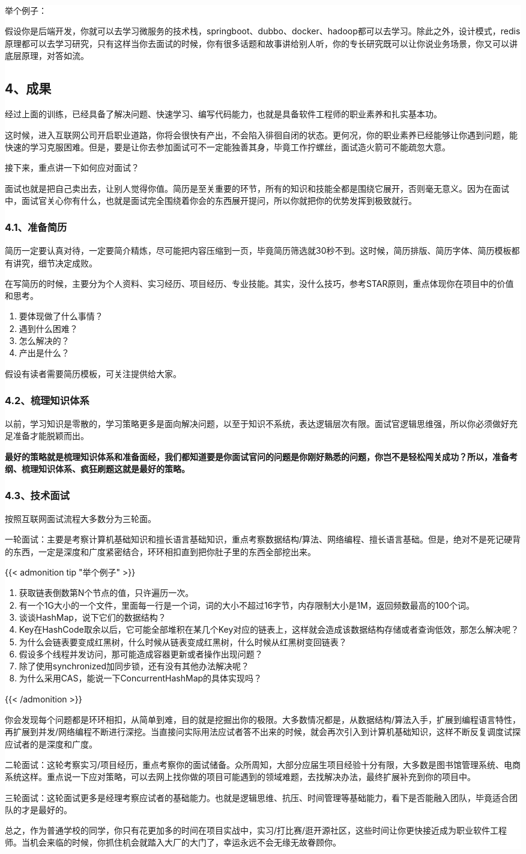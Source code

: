 举个例子：

假设你是后端开发，你就可以去学习微服务的技术栈，springboot、dubbo、docker、hadoop都可以去学习。除此之外，设计模式，redis原理都可以去学习研究，只有这样当你去面试的时候，你有很多话题和故事讲给别人听，你的专长研究既可以让你说业务场景，你又可以讲底层原理，对答如流。

## 4、成果
经过上面的训练，已经具备了解决问题、快速学习、编写代码能力，也就是具备软件工程师的职业素养和扎实基本功。

这时候，进入互联网公司开启职业道路，你将会很快有产出，不会陷入徘徊自闭的状态。更何况，你的职业素养已经能够让你遇到问题，能快速的学习克服困难。但是，要是让你去参加面试可不一定能独善其身，毕竟工作拧螺丝，面试造火箭可不能疏忽大意。

接下来，重点讲一下如何应对面试？

面试也就是把自己卖出去，让别人觉得你值。简历是至关重要的环节，所有的知识和技能全都是围绕它展开，否则毫无意义。因为在面试中，面试官关心你有什么，也就是面试完全围绕着你会的东西展开提问，所以你就把你的优势发挥到极致就行。

###  4.1、准备简历
简历一定要认真对待，一定要简介精炼，尽可能把内容压缩到一页，毕竟简历筛选就30秒不到。这时候，简历排版、简历字体、简历模板都有讲究，细节决定成败。

在写简历的时候，主要分为个人资料、实习经历、项目经历、专业技能。其实，没什么技巧，参考STAR原则，重点体现你在项目中的价值和思考。

1. 要体现做了什么事情？
2. 遇到什么困难？
3. 怎么解决的？
3. 产出是什么？

假设有读者需要简历模板，可关注提供给大家。

### 4.2、梳理知识体系  
以前，学习知识是零散的，学习策略更多是面向解决问题，以至于知识不系统，表达逻辑层次有限。面试官逻辑思维强，所以你必须做好充足准备才能脱颖而出。

**最好的策略就是梳理知识体系和准备面经，我们都知道要是你面试官问的问题是你刚好熟悉的问题，你岂不是轻松闯关成功？所以，准备考纲、梳理知识体系、疯狂刷题这就是最好的策略。**

### 4.3、技术面试

按照互联网面试流程大多数分为三轮面。

一轮面试：主要是考察计算机基础知识和擅长语言基础知识，重点考察数据结构/算法、网络编程、擅长语言基础。但是，绝对不是死记硬背的东西，一定是深度和广度紧密结合，环环相扣直到把你肚子里的东西全部挖出来。

{{< admonition tip "举个例子" >}}
1. 获取链表倒数第N个节点的值，只许遍历一次。
2. 有一个1G大小的一个文件，里面每一行是一个词，词的大小不超过16字节，内存限制大小是1M，返回频数最高的100个词。
3. 谈谈HashMap，说下它们的数据结构？
4. Key在HashCode取余以后，它可能全部堆积在某几个Key对应的链表上，这样就会造成该数据结构存储或者查询低效，那怎么解决呢？
5. 为什么会链表要变成红黑树，什么时候从链表变成红黑树，什么时候从红黑树变回链表？
6. 假设多个线程并发访问，那可能造成容器更新或者操作出现问题？
7. 除了使用synchronized加同步锁，还有没有其他办法解决呢？
8. 为什么采用CAS，能说一下ConcurrentHashMap的具体实现吗？

{{< /admonition >}}

你会发现每个问题都是环环相扣，从简单到难，目的就是挖掘出你的极限。大多数情况都是，从数据结构/算法入手，扩展到编程语言特性，再扩展到并发/网络编程不断进行深挖。当直接问实际用法应试者答不出来的时候，就会再次引入到计算机基础知识，这样不断反复调度试探应试者的是深度和广度。

二轮面试：这轮考察实习/项目经历，重点考察你的面试储备。众所周知，大部分应届生项目经验十分有限，大多数是图书馆管理系统、电商系统这样。重点说一下应对策略，可以去网上找你做的项目可能遇到的领域难题，去找解决办法，最终扩展补充到你的项目中。

三轮面试：这轮面试更多是经理考察应试者的基础能力。也就是逻辑思维、抗压、时间管理等基础能力，看下是否能融入团队，毕竟适合团队的才是最好的。

总之，作为普通学校的同学，你只有花更加多的时间在项目实战中，实习/打比赛/逛开源社区，这些时间让你更快接近成为职业软件工程师。当机会来临的时候，你抓住机会就踏入大厂的大门了，幸运永远不会无缘无故眷顾你。

